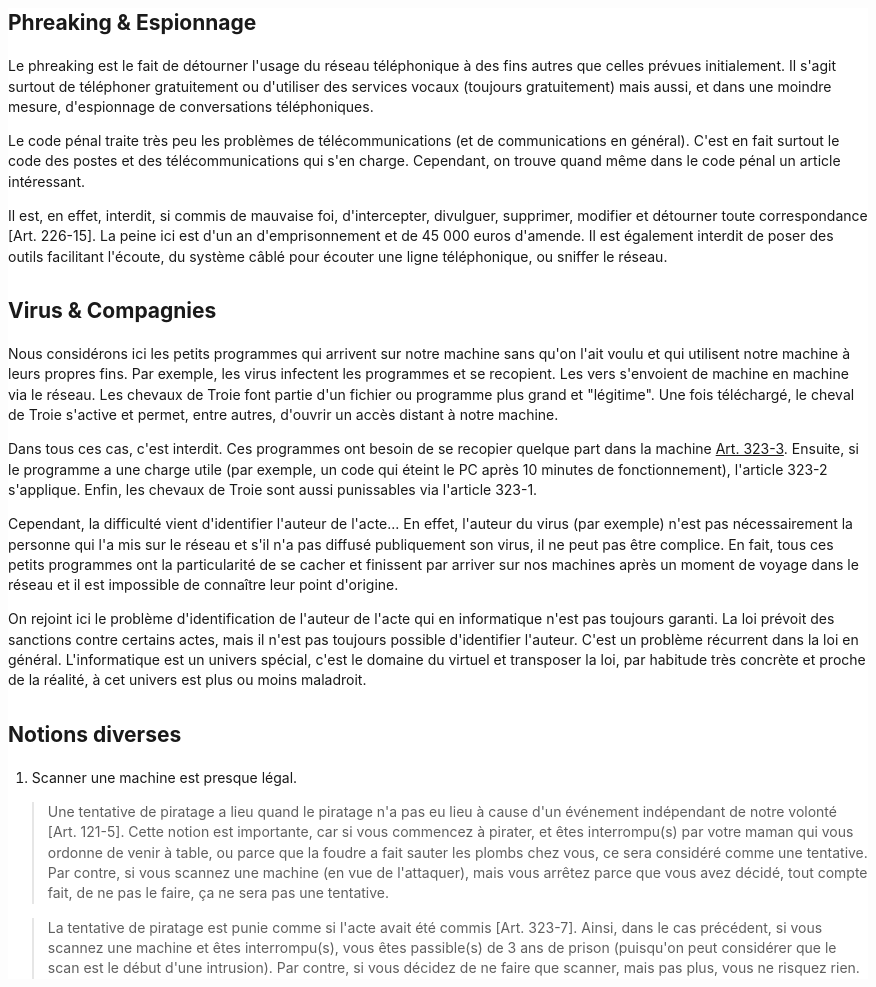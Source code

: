 ## Phreaking & Espionnage
Le phreaking est le fait de détourner l'usage du réseau téléphonique à des fins autres que celles prévues initialement. Il s'agit surtout de téléphoner gratuitement ou d'utiliser des services vocaux (toujours gratuitement) mais aussi, et dans une moindre mesure, d'espionnage de conversations téléphoniques.

Le code pénal traite très peu les problèmes de télécommunications (et de communications en général). C'est en fait surtout le code des postes et des télécommunications qui s'en charge. Cependant, on trouve quand même dans le code pénal un article intéressant.

Il est, en effet, interdit, si commis de mauvaise foi, d'intercepter, divulguer, supprimer, modifier et détourner toute correspondance [Art. 226-15]. La peine ici est d'un an d'emprisonnement et de 45 000 euros d'amende. Il est également interdit de poser des outils facilitant l'écoute, du système câblé pour écouter une ligne téléphonique, ou sniffer le réseau.

## Virus & Compagnies
Nous considérons ici les petits programmes qui arrivent sur notre machine sans qu'on l'ait voulu et qui utilisent notre machine à leurs propres fins. Par exemple, les virus infectent les programmes et se recopient. Les vers s'envoient de machine en machine via le réseau. Les chevaux de Troie font partie d'un fichier ou programme plus grand et "légitime". Une fois téléchargé, le cheval de Troie s'active et permet, entre autres, d'ouvrir un accès distant à notre machine.

Dans tous ces cas, c'est interdit. Ces programmes ont besoin de se recopier quelque part dans la machine [Art. 323-3](./lois_cyber.md#article-323-3). Ensuite, si le programme a une charge utile (par exemple, un code qui éteint le PC après 10 minutes de fonctionnement), l'article 323-2 s'applique. Enfin, les chevaux de Troie sont aussi punissables via l'article 323-1.

Cependant, la difficulté vient d'identifier l'auteur de l'acte... En effet, l'auteur du virus (par exemple) n'est pas nécessairement la personne qui l'a mis sur le réseau et s'il n'a pas diffusé publiquement son virus, il ne peut pas être complice. En fait, tous ces petits programmes ont la particularité de se cacher et finissent par arriver sur nos machines après un moment de voyage dans le réseau et il est impossible de connaître leur point d'origine.

On rejoint ici le problème d'identification de l'auteur de l'acte qui en informatique n'est pas toujours garanti. La loi prévoit des sanctions contre certains actes, mais il n'est pas toujours possible d'identifier l'auteur. C'est un problème récurrent dans la loi en général. L'informatique est un univers spécial, c'est le domaine du virtuel et transposer la loi, par habitude très concrète et proche de la réalité, à cet univers est plus ou moins maladroit.

## Notions diverses

1. Scanner une machine est presque légal.

> Une tentative de piratage a lieu quand le piratage n'a pas eu lieu à cause d'un événement indépendant de notre volonté [Art. 121-5]. Cette notion est importante, car si vous commencez à pirater, et êtes interrompu(s) par votre maman qui vous ordonne de venir à table, ou parce que la foudre a fait sauter les plombs chez vous, ce sera considéré comme une tentative. Par contre, si vous scannez une machine (en vue de l'attaquer), mais vous arrêtez parce que vous avez décidé, tout compte fait, de ne pas le faire, ça ne sera pas une tentative.

> La tentative de piratage est punie comme si l'acte avait été commis [Art. 323-7]. Ainsi, dans le cas précédent, si vous scannez une machine et êtes interrompu(s), vous êtes passible(s) de 3 ans de prison (puisqu'on peut considérer que le scan est le début d'une intrusion). Par contre, si vous décidez de ne faire que scanner, mais pas plus, vous ne risquez rien.
